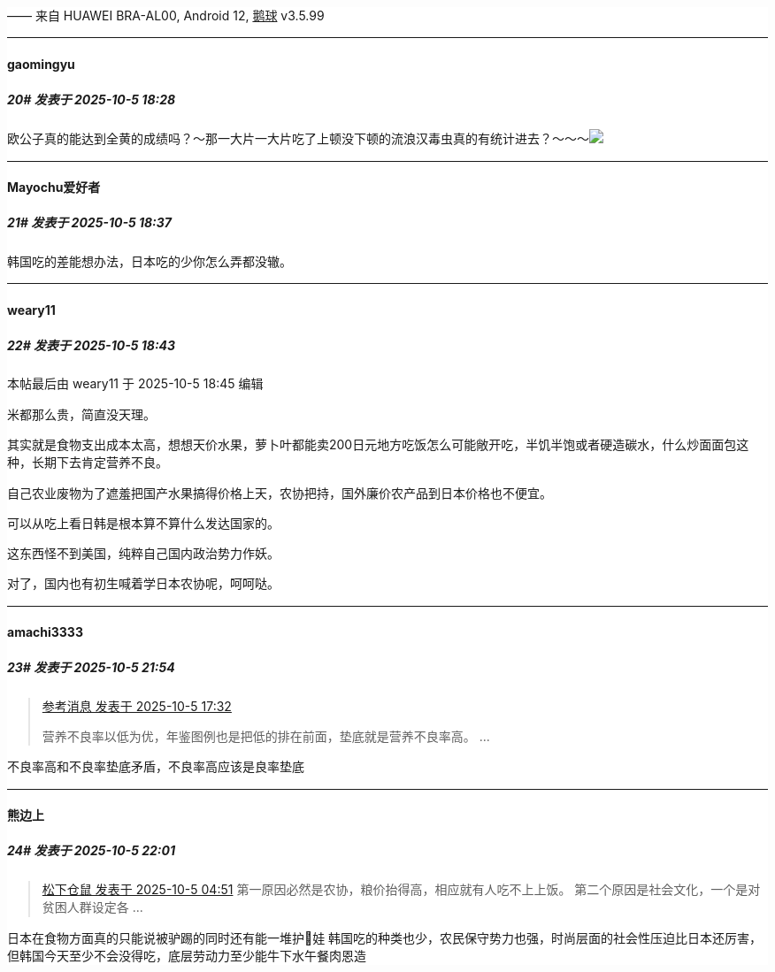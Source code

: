 —— 来自 HUAWEI BRA-AL00, Android 12, [鹅球](https://www.pgyer.com/GcUxKd4w) v3.5.99

*****

####  gaomingyu  
##### 20#       发表于 2025-10-5 18:28

欧公子真的能达到全黄的成绩吗？～那一大片一大片吃了上顿没下顿的流浪汉毒虫真的有统计进去？～～～<img src="https://static.stage1st.com/image/smiley/face2017/204.png" referrerpolicy="no-referrer">

*****

####  Mayochu爱好者  
##### 21#       发表于 2025-10-5 18:37

韩国吃的差能想办法，日本吃的少你怎么弄都没辙。

*****

####  weary11  
##### 22#       发表于 2025-10-5 18:43

 本帖最后由 weary11 于 2025-10-5 18:45 编辑 

米都那么贵，简直没天理。

其实就是食物支出成本太高，想想天价水果，萝卜叶都能卖200日元地方吃饭怎么可能敞开吃，半饥半饱或者硬造碳水，什么炒面面包这种，长期下去肯定营养不良。

自己农业废物为了遮羞把国产水果搞得价格上天，农协把持，国外廉价农产品到日本价格也不便宜。

可以从吃上看日韩是根本算不算什么发达国家的。

这东西怪不到美国，纯粹自己国内政治势力作妖。

对了，国内也有初生喊着学日本农协呢，呵呵哒。

*****

####  amachi3333  
##### 23#       发表于 2025-10-5 21:54

<blockquote><a href="httphttps://stage1st.com/2b/forum.php?mod=redirect&amp;goto=findpost&amp;pid=68530377&amp;ptid=2263731" target="_blank">参考消息 发表于 2025-10-5 17:32</a>

营养不良率以低为优，年鉴图例也是把低的排在前面，垫底就是营养不良率高。 ...</blockquote>
不良率高和不良率垫底矛盾，不良率高应该是良率垫底

*****

####  熊边上  
##### 24#       发表于 2025-10-5 22:01

<blockquote><a href="httphttps://stage1st.com/2b/forum.php?mod=redirect&amp;goto=findpost&amp;pid=68530424&amp;ptid=2263731" target="_blank">松下仓鼠 发表于 2025-10-5 04:51</a>
第一原因必然是农协，粮价抬得高，相应就有人吃不上上饭。
第二个原因是社会文化，一个是对贫困人群设定各 ...</blockquote>
日本在食物方面真的只能说被驴踢的同时还有能一堆护🐌娃
韩国吃的种类也少，农民保守势力也强，时尚层面的社会性压迫比日本还厉害，但韩国今天至少不会没得吃，底层劳动力至少能牛下水午餐肉恩造
